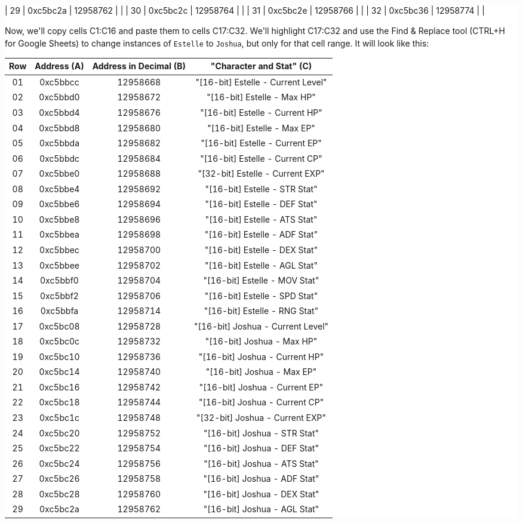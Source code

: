 | 29 | 0xc5bc2a | 12958762 | |
| 30 | 0xc5bc2c | 12958764 | |
| 31 | 0xc5bc2e | 12958766 | |
| 32 | 0xc5bc36 | 12958774 | |

Now, we'll copy cells C1:C16 and paste them to cells C17:C32. We'll highlight C17:C32 and use the Find & Replace tool (CTRL+H for Google Sheets) to change instances of `Estelle` to `Joshua`, but only for that cell range. It will look like this:

| Row | Address (A) | Address in Decimal (B) | "Character and Stat" (C) |
| :-: | :-: | :-: | :-: |
| 01 | 0xc5bbcc | 12958668 | "[16-bit] Estelle - Current Level" |
| 02 | 0xc5bbd0 | 12958672 | "[16-bit] Estelle - Max HP" |
| 03 | 0xc5bbd4 | 12958676 | "[16-bit] Estelle - Current HP" |
| 04 | 0xc5bbd8 | 12958680 | "[16-bit] Estelle - Max EP" |
| 05 | 0xc5bbda | 12958682 | "[16-bit] Estelle - Current EP" |
| 06 | 0xc5bbdc | 12958684 | "[16-bit] Estelle - Current CP" |
| 07 | 0xc5bbe0 | 12958688 | "[32-bit] Estelle - Current EXP" |
| 08 | 0xc5bbe4 | 12958692 | "[16-bit] Estelle - STR Stat" |
| 09 | 0xc5bbe6 | 12958694 | "[16-bit] Estelle - DEF Stat" |
| 10 | 0xc5bbe8 | 12958696 | "[16-bit] Estelle - ATS Stat" |
| 11 | 0xc5bbea | 12958698 | "[16-bit] Estelle - ADF Stat" |
| 12 | 0xc5bbec | 12958700 | "[16-bit] Estelle - DEX Stat" |
| 13 | 0xc5bbee | 12958702 | "[16-bit] Estelle - AGL Stat" |
| 14 | 0xc5bbf0 | 12958704 | "[16-bit] Estelle - MOV Stat" |
| 15 | 0xc5bbf2 | 12958706 | "[16-bit] Estelle - SPD Stat" |
| 16 | 0xc5bbfa | 12958714 | "[16-bit] Estelle - RNG Stat" |
| 17 | 0xc5bc08 | 12958728 | "[16-bit] Joshua - Current Level" |
| 18 | 0xc5bc0c | 12958732 | "[16-bit] Joshua - Max HP" |
| 19 | 0xc5bc10 | 12958736 | "[16-bit] Joshua - Current HP" |
| 20 | 0xc5bc14 | 12958740 | "[16-bit] Joshua - Max EP" |
| 21 | 0xc5bc16 | 12958742 | "[16-bit] Joshua - Current EP" |
| 22 | 0xc5bc18 | 12958744 | "[16-bit] Joshua - Current CP" |
| 23 | 0xc5bc1c | 12958748 | "[32-bit] Joshua - Current EXP" |
| 24 | 0xc5bc20 | 12958752 | "[16-bit] Joshua - STR Stat" |
| 25 | 0xc5bc22 | 12958754 | "[16-bit] Joshua - DEF Stat" |
| 26 | 0xc5bc24 | 12958756 | "[16-bit] Joshua - ATS Stat" |
| 27 | 0xc5bc26 | 12958758 | "[16-bit] Joshua - ADF Stat" |
| 28 | 0xc5bc28 | 12958760 | "[16-bit] Joshua - DEX Stat" |
| 29 | 0xc5bc2a | 12958762 | "[16-bit] Joshua - AGL Stat" |